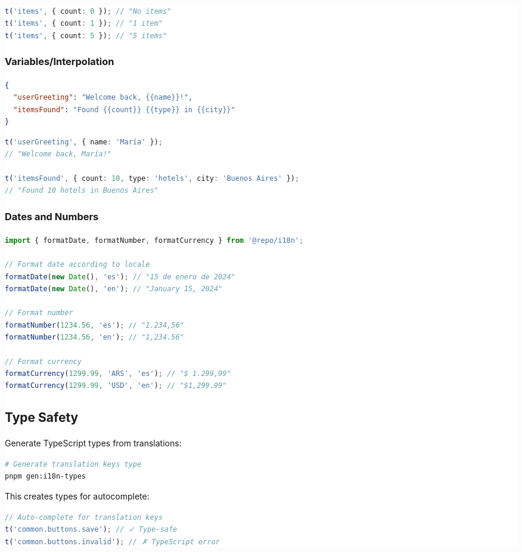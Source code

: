 ```ts
t('items', { count: 0 }); // "No items"
t('items', { count: 1 }); // "1 item"
t('items', { count: 5 }); // "5 items"
```

### Variables/Interpolation

```json
{
  "userGreeting": "Welcome back, {{name}}!",
  "itemsFound": "Found {{count}} {{type}} in {{city}}"
}
```

```ts
t('userGreeting', { name: 'María' });
// "Welcome back, María!"

t('itemsFound', { count: 10, type: 'hotels', city: 'Buenos Aires' });
// "Found 10 hotels in Buenos Aires"
```

### Dates and Numbers

```ts
import { formatDate, formatNumber, formatCurrency } from '@repo/i18n';

// Format date according to locale
formatDate(new Date(), 'es'); // "15 de enero de 2024"
formatDate(new Date(), 'en'); // "January 15, 2024"

// Format number
formatNumber(1234.56, 'es'); // "1.234,56"
formatNumber(1234.56, 'en'); // "1,234.56"

// Format currency
formatCurrency(1299.99, 'ARS', 'es'); // "$ 1.299,99"
formatCurrency(1299.99, 'USD', 'en'); // "$1,299.99"
```

## Type Safety

Generate TypeScript types from translations:

```bash
# Generate translation keys type
pnpm gen:i18n-types
```

This creates types for autocomplete:

```ts
// Auto-complete for translation keys
t('common.buttons.save'); // ✓ Type-safe
t('common.buttons.invalid'); // ✗ TypeScript error
```
